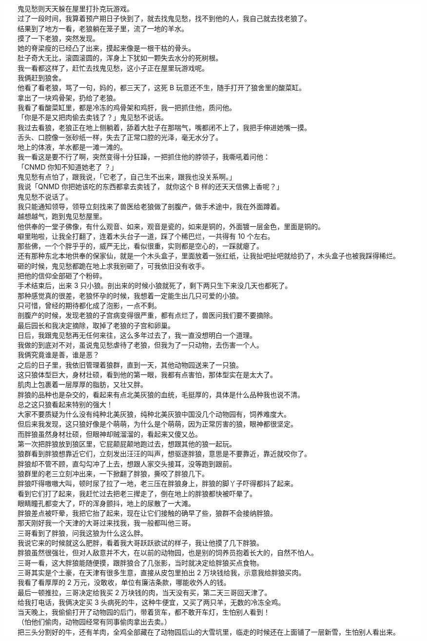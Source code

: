 &emsp;&emsp;鬼见愁则天天躲在屋里打扑克玩游戏。  
&emsp;&emsp;过了一段时间，我算着预产期日子快到了，就去找鬼见愁，找不到他的人，我自己就去找老狼了。  
&emsp;&emsp;结果到了地方一看，老狼躺在笼子里，流了一地的羊水。  
&emsp;&emsp;摸了一下老狼，突然发现。  
&emsp;&emsp;她的脊梁瘦的已经凸了出来，摸起来像是一根干枯的骨头。  
&emsp;&emsp;肚子奇大无比，滚圆滚圆的，浑身上下犹如一颗失去水分的死树根。  
&emsp;&emsp;我一看都这样了，赶忙去找鬼见愁，这小子正在屋里玩游戏呢。  
&emsp;&emsp;我俩赶到狼舍。  
&emsp;&emsp;他看了看老狼，骂了一句，妈的，都三天了，这死 B 玩意还不生，随手打开了狼舍里的酸菜缸。  
&emsp;&emsp;拿出了一块鸡骨架，扔给了老狼。  
&emsp;&emsp;我看了看酸菜缸里，都是冷冻的鸡骨架和鸡肝，我一把抓住他，质问他。  
&emsp;&emsp;「你是不是又把肉偷去卖钱了？」鬼见愁不说话。  
&emsp;&emsp;我过去看狼，老狼正在地上侧躺着，舔着大肚子在那喘气，嘴都闭不上了，我把手伸进她嘴一摸。  
&emsp;&emsp;舌头、口腔像一张砂纸一样，失去了正常口腔的光泽，毫无水分了。  
&emsp;&emsp;地上的体液，羊水都是一滩一滩的。  
&emsp;&emsp;我一看这是要不行了啊，突然变得十分狂躁，一把抓住他的脖领子，我嘶吼着问他：  
&emsp;&emsp;「CNMD 你知不知道她老了 ？」  
&emsp;&emsp;鬼见愁有点怕了，跟我说，「它老了，自己生不出来，跟我也没关系啊。」  
&emsp;&emsp;我说「QNMD 你把她该吃的东西都拿去卖钱了， 就你这个 B 样的还天天信佛上香呢？」  
&emsp;&emsp;鬼见愁不说话了。  
&emsp;&emsp;我只能通知领导，领导立刻找来了兽医给老狼做了剖腹产，做手术途中，我在外面蹲着。  
&emsp;&emsp;越想越气，跑到鬼见愁屋里。  
&emsp;&emsp;他供奉的一堂子佛像，有什么观音、如来，观音是瓷的，如来是铜的，外面镀一层金色，里面是铜的。  
&emsp;&emsp;噼里啪啦，让我全打翻了，连着木头台子一道，踩了个稀巴烂，一共得有 10 个左右。  
&emsp;&emsp;那些佛，一个个胖乎乎的，威严无比，看似很重，实则都是空心的，一踩就瘪了。  
&emsp;&emsp;还有那种东北本地供奉的保家仙，就是一个木头盒子，里面放着一张红纸，让我扯吧扯吧就给扔了，木头盒子也被我踩得稀烂。  
&emsp;&emsp;砸的时候，鬼见愁都跪在地上求我别砸了，可我依旧没有收手。  
&emsp;&emsp;把他的信仰全部砸了个粉碎。  
&emsp;&emsp;手术结束后，出来 3 只小狼。剖出来的时候小狼就死了，剩下两只生下来没几天也都死了。  
&emsp;&emsp;那种感觉真的很差，老狼怀孕的时候，我想着一定能生出几只可爱的小狼。  
&emsp;&emsp;只可惜，曾经的期待都化成了泡影，一点不剩。  
&emsp;&emsp;剖腹产的时候，发现老狼的子宫病变得很严重，都有点烂了，兽医问我们要不要摘除。  
&emsp;&emsp;最后园长和我决定摘除，取掉了老狼的子宫和卵巢。  
&emsp;&emsp;日后，我跟鬼见愁再无任何来往，这么多年过去了，我一直没想明白一个道理。  
&emsp;&emsp;我做的到底对不对，虽说鬼见愁虐待了老狼，但我为了一只动物，去伤害一个人。  
&emsp;&emsp;我俩究竟谁是善，谁是恶？  
&emsp;&emsp;之后的日子里，我依旧管理着狼群，直到一天，其他动物园送来了一只狼。  
&emsp;&emsp;这只狼体型巨大，身材壮硕，看到他的第一眼，我都有点害怕，那体型实在是太大了。  
&emsp;&emsp;肌肉上包裹着一层厚厚的脂肪，又壮又胖。  
&emsp;&emsp;胖狼的品种也是杂交的，看起来有点北美灰狼的血统，毛挺厚的，具体是什么品种我也说不清。  
&emsp;&emsp;总之这只狼看起来特别的强大！  
&emsp;&emsp;大家不要质疑为什么没有纯种北美灰狼，纯种北美灰狼中国没几个动物园有，饲养难度大。  
&emsp;&emsp;但后来我发现，这只狼好像是个萌萌，为什么是个萌萌，因为正常厉害的狼，眼神都很坚定。  
&emsp;&emsp;而胖狼虽然身材壮硕，但眼神却贼溜溜的，看起来又傻又怂。  
&emsp;&emsp;第一次把胖狼放到狼区里，它屁颠屁颠地跑过去，想跟其他的狼一起玩。  
&emsp;&emsp;狼群看到胖狼想靠近它们，立刻发出汪汪的叫声，想驱逐胖狼，意思是不要靠近，靠近就咬你了。  
&emsp;&emsp;胖狼却不管不顾，直勾勾冲了上去，想跟人家交头接耳，没等跑到跟前。  
&emsp;&emsp;狼群里的老三立刻冲出来，一下掀翻了胖狼，撕咬了胖狼几下。  
&emsp;&emsp;胖狼吓得嗷嗷大叫，顿时尿了拉了一地，老三压在胖狼身上，胖狼的脚丫子吓得都抖了起来。  
&emsp;&emsp;看到它们打了起来，我赶忙过去把老三撵走了，倒在地上的胖狼都快被吓晕了。  
&emsp;&emsp;眼睛瞳孔都变大了，吓的浑身颤抖，地上的尿散了一大滩。  
&emsp;&emsp;胖狼差点被吓晕，我把它抬了起来，现在让它们接触的确早了些，狼群不会接纳胖狼。  
&emsp;&emsp;那天刚好我一个天津的大哥过来找我，我一般都叫他三哥。  
&emsp;&emsp;三哥看到了胖狼，问我这狼为什么这么胖。  
&emsp;&emsp;我说它来的时候就这么肥胖，看着我大哥跃跃欲试的样子，我让他摸了几下胖狼。  
&emsp;&emsp;胖狼虽然很强壮，但对人敌意并不大，在以前的动物园，也是别的饲养员抱着长大的，自然不怕人。  
&emsp;&emsp;三哥一看，这大胖狼能随便摸，跟胖狼合了几张影，当时就决定给胖狼买点食物。  
&emsp;&emsp;三哥其实是个土豪，在天津有很多生意，直接从皮包里拍出 2 万块钱给我，示意我给胖狼买肉。  
&emsp;&emsp;我看了看厚厚的 2 万元，没敢收，单位有廉洁条款，哪能收外人的钱。  
&emsp;&emsp;最后一顿推拉，三哥决定给我买 2 万块钱的肉，当天没有买，第二天三哥回天津了。  
&emsp;&emsp;给我打电话，我俩决定买 3 头病死的牛，这种牛便宜，又买了两只羊，无数的冷冻全鸡。  
&emsp;&emsp;当天晚上，我偷偷打开了动物园的后门，带着货车，都不敢开车灯，生怕别人看到！  
&emsp;&emsp;（怕他们偷肉，动物园经常有同事偷肉拿出去卖。）  
&emsp;&emsp;把三头分割好的牛，还有羊肉，全鸡全部藏在了动物园后山的大雪坑里，临走的时候还在上面铺了一层新雪，生怕别人看出来。  